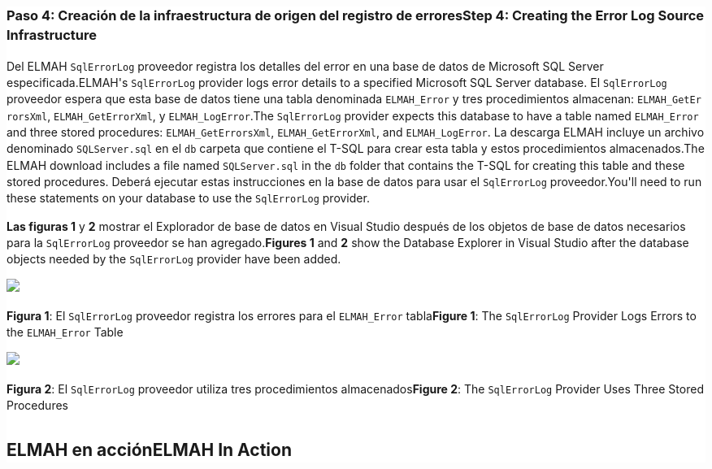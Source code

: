
### <a name="step-4-creating-the-error-log-source-infrastructure"></a><span data-ttu-id="b1f58-200">Paso 4: Creación de la infraestructura de origen del registro de errores</span><span class="sxs-lookup"><span data-stu-id="b1f58-200">Step 4: Creating the Error Log Source Infrastructure</span></span>

<span data-ttu-id="b1f58-201">Del ELMAH `SqlErrorLog` proveedor registra los detalles del error en una base de datos de Microsoft SQL Server especificada.</span><span class="sxs-lookup"><span data-stu-id="b1f58-201">ELMAH's `SqlErrorLog` provider logs error details to a specified Microsoft SQL Server database.</span></span> <span data-ttu-id="b1f58-202">El `SqlErrorLog` proveedor espera que esta base de datos tiene una tabla denominada `ELMAH_Error` y tres procedimientos almacenan: `ELMAH_GetErrorsXml`, `ELMAH_GetErrorXml`, y `ELMAH_LogError`.</span><span class="sxs-lookup"><span data-stu-id="b1f58-202">The `SqlErrorLog` provider expects this database to have a table named `ELMAH_Error` and three stored procedures: `ELMAH_GetErrorsXml`, `ELMAH_GetErrorXml`, and `ELMAH_LogError`.</span></span> <span data-ttu-id="b1f58-203">La descarga ELMAH incluye un archivo denominado `SQLServer.sql` en el `db` carpeta que contiene el T-SQL para crear esta tabla y estos procedimientos almacenados.</span><span class="sxs-lookup"><span data-stu-id="b1f58-203">The ELMAH download includes a file named `SQLServer.sql` in the `db` folder that contains the T-SQL for creating this table and these stored procedures.</span></span> <span data-ttu-id="b1f58-204">Deberá ejecutar estas instrucciones en la base de datos para usar el `SqlErrorLog` proveedor.</span><span class="sxs-lookup"><span data-stu-id="b1f58-204">You'll need to run these statements on your database to use the `SqlErrorLog` provider.</span></span>

<span data-ttu-id="b1f58-205">**Las figuras 1** y **2** mostrar el Explorador de base de datos en Visual Studio después de los objetos de base de datos necesarios para la `SqlErrorLog` proveedor se han agregado.</span><span class="sxs-lookup"><span data-stu-id="b1f58-205">**Figures 1** and **2** show the Database Explorer in Visual Studio after the database objects needed by the `SqlErrorLog` provider have been added.</span></span>

[![](logging-error-details-with-elmah-vb/_static/image2.png)](logging-error-details-with-elmah-vb/_static/image1.png)

<span data-ttu-id="b1f58-206">**Figura 1**: El `SqlErrorLog` proveedor registra los errores para el `ELMAH_Error` tabla</span><span class="sxs-lookup"><span data-stu-id="b1f58-206">**Figure 1**: The `SqlErrorLog` Provider Logs Errors to the `ELMAH_Error` Table</span></span>

[![](logging-error-details-with-elmah-vb/_static/image4.png)](logging-error-details-with-elmah-vb/_static/image3.png)

<span data-ttu-id="b1f58-207">**Figura 2**: El `SqlErrorLog` proveedor utiliza tres procedimientos almacenados</span><span class="sxs-lookup"><span data-stu-id="b1f58-207">**Figure 2**: The `SqlErrorLog` Provider Uses Three Stored Procedures</span></span>

## <a name="elmah-in-action"></a><span data-ttu-id="b1f58-208">ELMAH en acción</span><span class="sxs-lookup"><span data-stu-id="b1f58-208">ELMAH In Action</span></span>
